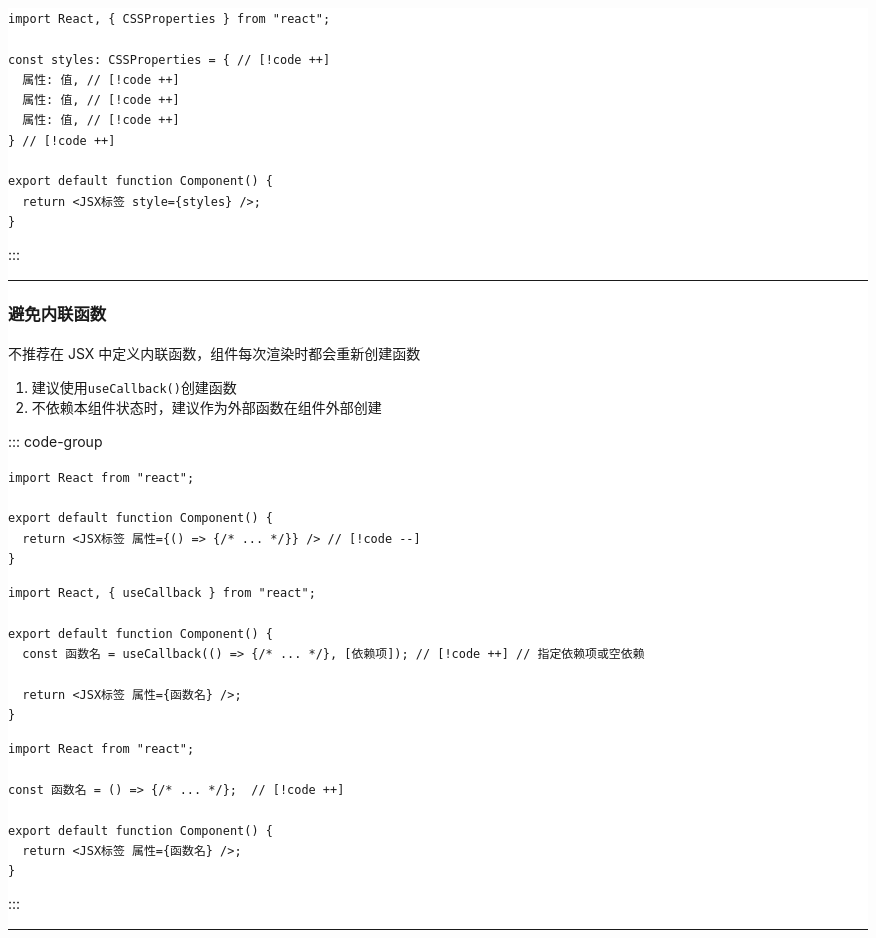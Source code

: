```tsx{0} [👍]
import React, { CSSProperties } from "react";

const styles: CSSProperties = { // [!code ++]
  属性: 值, // [!code ++]
  属性: 值, // [!code ++]
  属性: 值, // [!code ++]
} // [!code ++]

export default function Component() {
  return <JSX标签 style={styles} />;
}
```

:::

---

### 避免内联函数

不推荐在 JSX 中定义内联函数，组件每次渲染时都会重新创建函数

1. 建议使用`useCallback()`创建函数
2. 不依赖本组件状态时，建议作为外部函数在组件外部创建

::: code-group

```jsx{0} [👎]
import React from "react";

export default function Component() {
  return <JSX标签 属性={() => {/* ... */}} /> // [!code --]
}
```

```jsx{0} [👍 <Badge>useCallback( )</Badge>]
import React, { useCallback } from "react";

export default function Component() {
  const 函数名 = useCallback(() => {/* ... */}, [依赖项]); // [!code ++] // 指定依赖项或空依赖

  return <JSX标签 属性={函数名} />;
}
```

```jsx{0} [👍 <Badge>外部函数</Badge>]
import React from "react";

const 函数名 = () => {/* ... */};  // [!code ++]

export default function Component() {
  return <JSX标签 属性={函数名} />;
}
```

:::

---